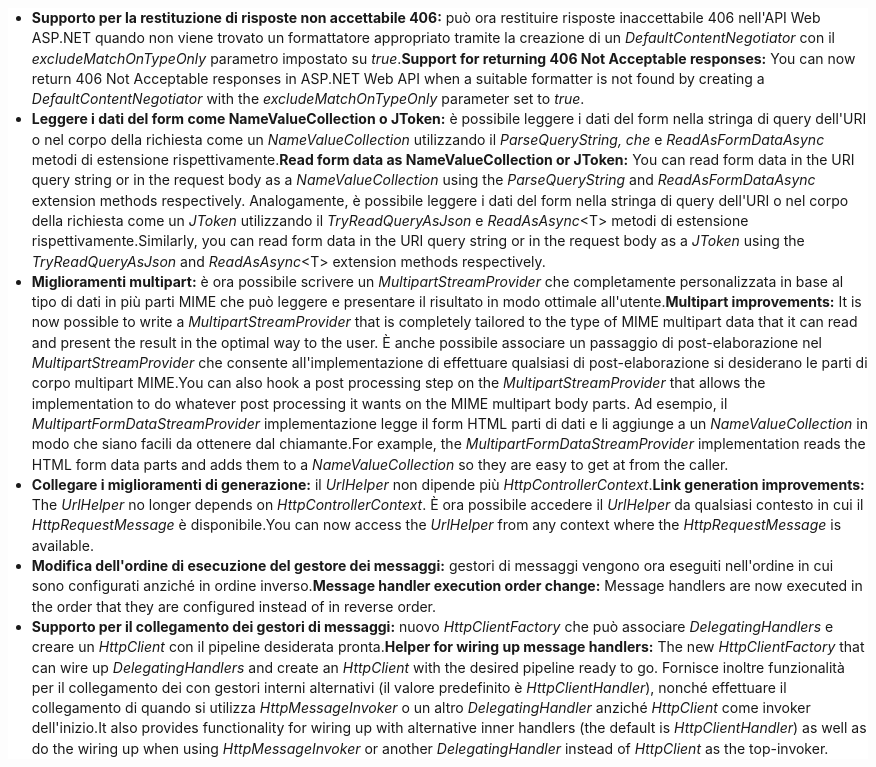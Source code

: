 - <span data-ttu-id="5c1e9-271">**Supporto per la restituzione di risposte non accettabile 406:** può ora restituire risposte inaccettabile 406 nell'API Web ASP.NET quando non viene trovato un formattatore appropriato tramite la creazione di un *DefaultContentNegotiator* con il *excludeMatchOnTypeOnly* parametro impostato su *true*.</span><span class="sxs-lookup"><span data-stu-id="5c1e9-271">**Support for returning 406 Not Acceptable responses:** You can now return 406 Not Acceptable responses in ASP.NET Web API when a suitable formatter is not found by creating a *DefaultContentNegotiator* with the *excludeMatchOnTypeOnly* parameter set to *true*.</span></span>
- <span data-ttu-id="5c1e9-272">**Leggere i dati del form come NameValueCollection o JToken:** è possibile leggere i dati del form nella stringa di query dell'URI o nel corpo della richiesta come un *NameValueCollection* utilizzando il *ParseQueryString, che* e  *ReadAsFormDataAsync* metodi di estensione rispettivamente.</span><span class="sxs-lookup"><span data-stu-id="5c1e9-272">**Read form data as NameValueCollection or JToken:** You can read form data in the URI query string or in the request body as a *NameValueCollection* using the *ParseQueryString* and *ReadAsFormDataAsync* extension methods respectively.</span></span> <span data-ttu-id="5c1e9-273">Analogamente, è possibile leggere i dati del form nella stringa di query dell'URI o nel corpo della richiesta come un *JToken* utilizzando il *TryReadQueryAsJson* e *ReadAsAsync*&lt;T&gt; metodi di estensione rispettivamente.</span><span class="sxs-lookup"><span data-stu-id="5c1e9-273">Similarly, you can read form data in the URI query string or in the request body as a *JToken* using the *TryReadQueryAsJson* and *ReadAsAsync*&lt;T&gt; extension methods respectively.</span></span>
- <span data-ttu-id="5c1e9-274">**Miglioramenti multipart:** è ora possibile scrivere un *MultipartStreamProvider* che completamente personalizzata in base al tipo di dati in più parti MIME che può leggere e presentare il risultato in modo ottimale all'utente.</span><span class="sxs-lookup"><span data-stu-id="5c1e9-274">**Multipart improvements:** It is now possible to write a *MultipartStreamProvider* that is completely tailored to the type of MIME multipart data that it can read and present the result in the optimal way to the user.</span></span> <span data-ttu-id="5c1e9-275">È anche possibile associare un passaggio di post-elaborazione nel *MultipartStreamProvider* che consente all'implementazione di effettuare qualsiasi di post-elaborazione si desiderano le parti di corpo multipart MIME.</span><span class="sxs-lookup"><span data-stu-id="5c1e9-275">You can also hook a post processing step on the *MultipartStreamProvider* that allows the implementation to do whatever post processing it wants on the MIME multipart body parts.</span></span> <span data-ttu-id="5c1e9-276">Ad esempio, il *MultipartFormDataStreamProvider* implementazione legge il form HTML parti di dati e li aggiunge a un *NameValueCollection* in modo che siano facili da ottenere dal chiamante.</span><span class="sxs-lookup"><span data-stu-id="5c1e9-276">For example, the *MultipartFormDataStreamProvider* implementation reads the HTML form data parts and adds them to a *NameValueCollection* so they are easy to get at from the caller.</span></span>
- <span data-ttu-id="5c1e9-277">**Collegare i miglioramenti di generazione:** il *UrlHelper* non dipende più *HttpControllerContext*.</span><span class="sxs-lookup"><span data-stu-id="5c1e9-277">**Link generation improvements:** The *UrlHelper* no longer depends on *HttpControllerContext*.</span></span> <span data-ttu-id="5c1e9-278">È ora possibile accedere il *UrlHelper* da qualsiasi contesto in cui il *HttpRequestMessage* è disponibile.</span><span class="sxs-lookup"><span data-stu-id="5c1e9-278">You can now access the *UrlHelper* from any context where the *HttpRequestMessage* is available.</span></span>
- <span data-ttu-id="5c1e9-279">**Modifica dell'ordine di esecuzione del gestore dei messaggi:** gestori di messaggi vengono ora eseguiti nell'ordine in cui sono configurati anziché in ordine inverso.</span><span class="sxs-lookup"><span data-stu-id="5c1e9-279">**Message handler execution order change:** Message handlers are now executed in the order that they are configured instead of in reverse order.</span></span>
- <span data-ttu-id="5c1e9-280">**Supporto per il collegamento dei gestori di messaggi:** nuovo *HttpClientFactory* che può associare *DelegatingHandlers* e creare un *HttpClient* con il pipeline desiderata pronta.</span><span class="sxs-lookup"><span data-stu-id="5c1e9-280">**Helper for wiring up message handlers:** The new *HttpClientFactory* that can wire up *DelegatingHandlers* and create an *HttpClient* with the desired pipeline ready to go.</span></span> <span data-ttu-id="5c1e9-281">Fornisce inoltre funzionalità per il collegamento dei con gestori interni alternativi (il valore predefinito è *HttpClientHandler*), nonché effettuare il collegamento di quando si utilizza *HttpMessageInvoker* o un altro  *DelegatingHandler* anziché *HttpClient* come invoker dell'inizio.</span><span class="sxs-lookup"><span data-stu-id="5c1e9-281">It also provides functionality for wiring up with alternative inner handlers (the default is *HttpClientHandler*) as well as do the wiring up when using *HttpMessageInvoker* or another *DelegatingHandler* instead of *HttpClient* as the top-invoker.</span></span>